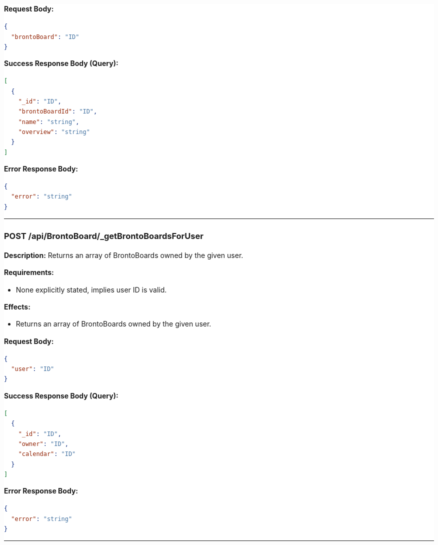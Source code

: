 **Request Body:**
```json
{
  "brontoBoard": "ID"
}
```

**Success Response Body (Query):**
```json
[
  {
    "_id": "ID",
    "brontoBoardId": "ID",
    "name": "string",
    "overview": "string"
  }
]
```

**Error Response Body:**
```json
{
  "error": "string"
}
```

---

### POST /api/BrontoBoard/_getBrontoBoardsForUser

**Description:** Returns an array of BrontoBoards owned by the given user.

**Requirements:**
- None explicitly stated, implies user ID is valid.

**Effects:**
- Returns an array of BrontoBoards owned by the given user.

**Request Body:**
```json
{
  "user": "ID"
}
```

**Success Response Body (Query):**
```json
[
  {
    "_id": "ID",
    "owner": "ID",
    "calendar": "ID"
  }
]
```

**Error Response Body:**
```json
{
  "error": "string"
}
```

---